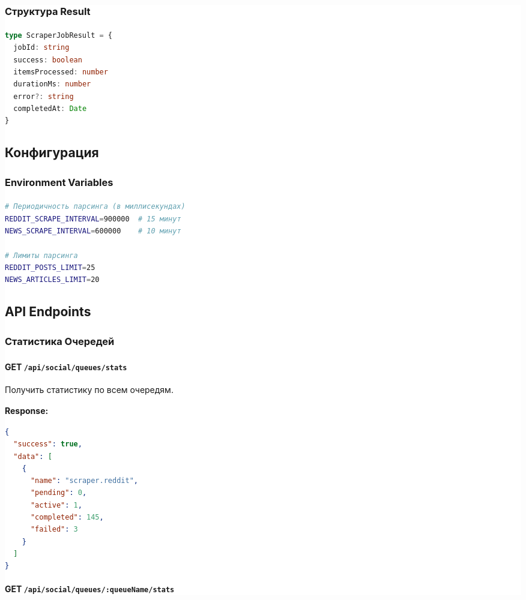 ### Структура Result

```typescript
type ScraperJobResult = {
  jobId: string
  success: boolean
  itemsProcessed: number
  durationMs: number
  error?: string
  completedAt: Date
}
```

## Конфигурация

### Environment Variables

```bash
# Периодичность парсинга (в миллисекундах)
REDDIT_SCRAPE_INTERVAL=900000  # 15 минут
NEWS_SCRAPE_INTERVAL=600000    # 10 минут

# Лимиты парсинга
REDDIT_POSTS_LIMIT=25
NEWS_ARTICLES_LIMIT=20
```

## API Endpoints

### Статистика Очередей

#### GET `/api/social/queues/stats`

Получить статистику по всем очередям.

**Response:**

```json
{
  "success": true,
  "data": [
    {
      "name": "scraper.reddit",
      "pending": 0,
      "active": 1,
      "completed": 145,
      "failed": 3
    }
  ]
}
```

#### GET `/api/social/queues/:queueName/stats`
